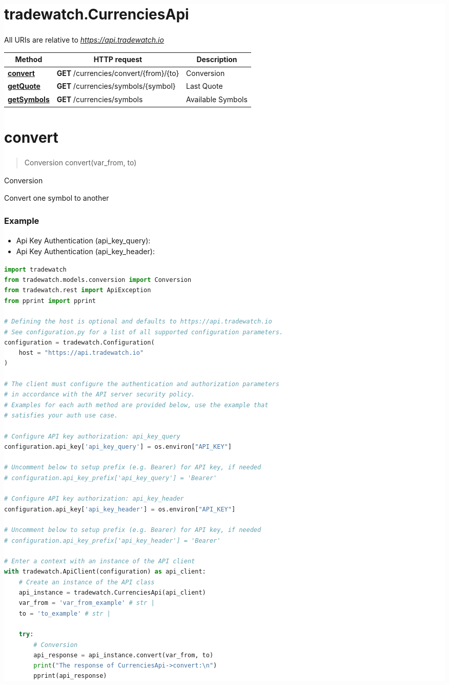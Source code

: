 # tradewatch.CurrenciesApi

All URIs are relative to *https://api.tradewatch.io*

Method | HTTP request | Description
------------- | ------------- | -------------
[**convert**](CurrenciesApi.md#convert) | **GET** /currencies/convert/{from}/{to} | Conversion
[**getQuote**](CurrenciesApi.md#getQuote) | **GET** /currencies/symbols/{symbol} | Last Quote
[**getSymbols**](CurrenciesApi.md#getSymbols) | **GET** /currencies/symbols | Available Symbols


# **convert**
> Conversion convert(var_from, to)

Conversion

Convert one symbol to another

### Example

* Api Key Authentication (api_key_query):
* Api Key Authentication (api_key_header):

```python
import tradewatch
from tradewatch.models.conversion import Conversion
from tradewatch.rest import ApiException
from pprint import pprint

# Defining the host is optional and defaults to https://api.tradewatch.io
# See configuration.py for a list of all supported configuration parameters.
configuration = tradewatch.Configuration(
    host = "https://api.tradewatch.io"
)

# The client must configure the authentication and authorization parameters
# in accordance with the API server security policy.
# Examples for each auth method are provided below, use the example that
# satisfies your auth use case.

# Configure API key authorization: api_key_query
configuration.api_key['api_key_query'] = os.environ["API_KEY"]

# Uncomment below to setup prefix (e.g. Bearer) for API key, if needed
# configuration.api_key_prefix['api_key_query'] = 'Bearer'

# Configure API key authorization: api_key_header
configuration.api_key['api_key_header'] = os.environ["API_KEY"]

# Uncomment below to setup prefix (e.g. Bearer) for API key, if needed
# configuration.api_key_prefix['api_key_header'] = 'Bearer'

# Enter a context with an instance of the API client
with tradewatch.ApiClient(configuration) as api_client:
    # Create an instance of the API class
    api_instance = tradewatch.CurrenciesApi(api_client)
    var_from = 'var_from_example' # str | 
    to = 'to_example' # str | 

    try:
        # Conversion
        api_response = api_instance.convert(var_from, to)
        print("The response of CurrenciesApi->convert:\n")
        pprint(api_response)
```